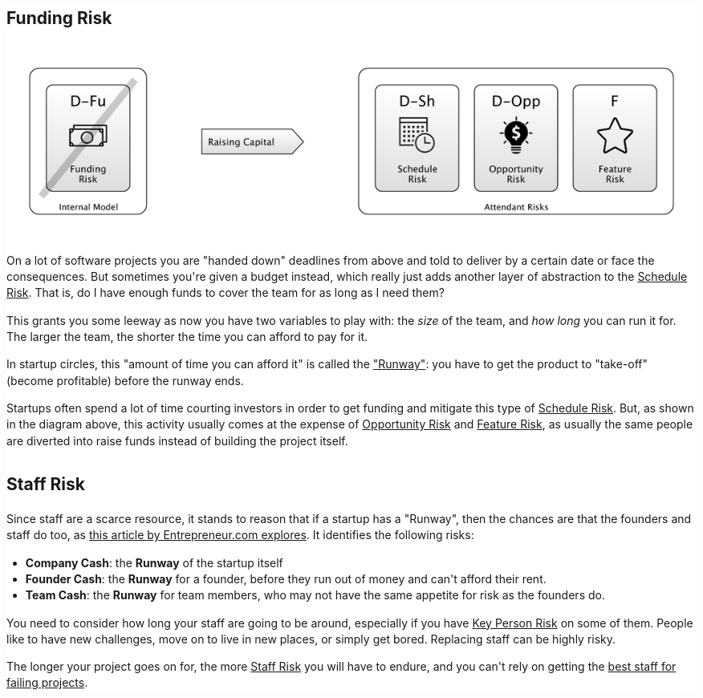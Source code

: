 ## Funding Risk

![Funding Risk](/images/generated/risks/scarcity/funding-risk.png)

On a lot of software projects you are "handed down" deadlines from above and told to deliver by a certain date or face the consequences.  But sometimes you're given a budget instead, which really just adds another layer of abstraction to the [Schedule Risk](Scarcity-Risk.md#schedule-risk).  That is, do I have enough funds to cover the team for as long as I need them?

This grants you some leeway as now you have two variables to play with: the _size_ of the team, and _how long_ you can run it for.  The larger the team, the shorter the time you can afford to pay for it.

In startup circles, this "amount of time you can afford it" is called the ["Runway"](https://en.wiktionary.org/wiki/runway):  you have to get the product to "take-off" (become profitable) before the runway ends. 

Startups often spend a lot of time courting investors in order to get funding and mitigate this type of [Schedule Risk](Scarcity-Risk.md#schedule-risk).  But, as shown in the diagram above, this activity usually comes at the expense of [Opportunity Risk](Scarcity-Risk.md#opportunity-risk) and [Feature Risk](Feature-Risk.md), as usually the same people are diverted into raise funds instead of building the project itself.  

## Staff Risk

Since staff are a scarce resource, it stands to reason that if a startup has a "Runway", then the chances are that the founders and staff do too, as [this article by Entrepreneur.com explores](https://www.entrepreneur.com/article/223135).  It identifies the following risks:

  - **Company Cash**:  the **Runway** of the startup itself
  - **Founder Cash**:  the **Runway** for a founder, before they run out of money and can't afford their rent.
  - **Team Cash**:  the **Runway** for team members, who may not have the same appetite for risk as the founders do.
  
You need to consider how long your staff are going to be around, especially if you have [Key Person Risk](https://en.wikipedia.org/wiki/Key_person_insurance#Key_person_definition) on some of them.  People like to have new challenges, move on to live in new places, or simply get bored.  Replacing staff can be highly risky.

The longer your project goes on for, the more [Staff Risk](Scarcity-Risk.md#staff-risk) you will have to endure, and you can't rely on getting the [best staff for failing projects](Agency-Risk.md).
